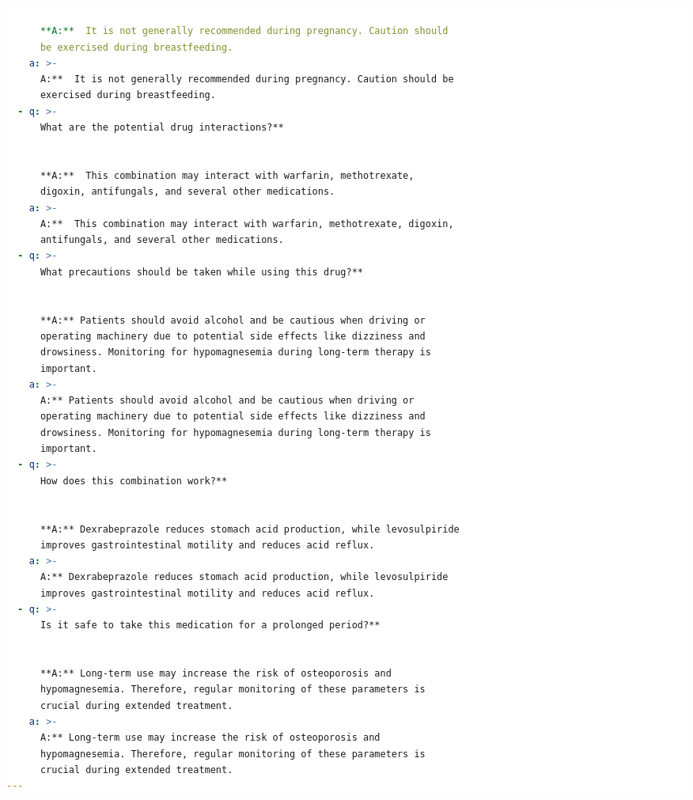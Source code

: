 ```yaml

      **A:**  It is not generally recommended during pregnancy. Caution should
      be exercised during breastfeeding.
    a: >-
      A:**  It is not generally recommended during pregnancy. Caution should be
      exercised during breastfeeding.
  - q: >-
      What are the potential drug interactions?**


      **A:**  This combination may interact with warfarin, methotrexate,
      digoxin, antifungals, and several other medications.
    a: >-
      A:**  This combination may interact with warfarin, methotrexate, digoxin,
      antifungals, and several other medications.
  - q: >-
      What precautions should be taken while using this drug?**


      **A:** Patients should avoid alcohol and be cautious when driving or
      operating machinery due to potential side effects like dizziness and
      drowsiness. Monitoring for hypomagnesemia during long-term therapy is
      important.
    a: >-
      A:** Patients should avoid alcohol and be cautious when driving or
      operating machinery due to potential side effects like dizziness and
      drowsiness. Monitoring for hypomagnesemia during long-term therapy is
      important.
  - q: >-
      How does this combination work?**


      **A:** Dexrabeprazole reduces stomach acid production, while levosulpiride
      improves gastrointestinal motility and reduces acid reflux.
    a: >-
      A:** Dexrabeprazole reduces stomach acid production, while levosulpiride
      improves gastrointestinal motility and reduces acid reflux.
  - q: >-
      Is it safe to take this medication for a prolonged period?**


      **A:** Long-term use may increase the risk of osteoporosis and
      hypomagnesemia. Therefore, regular monitoring of these parameters is
      crucial during extended treatment.
    a: >-
      A:** Long-term use may increase the risk of osteoporosis and
      hypomagnesemia. Therefore, regular monitoring of these parameters is
      crucial during extended treatment.
---
```
